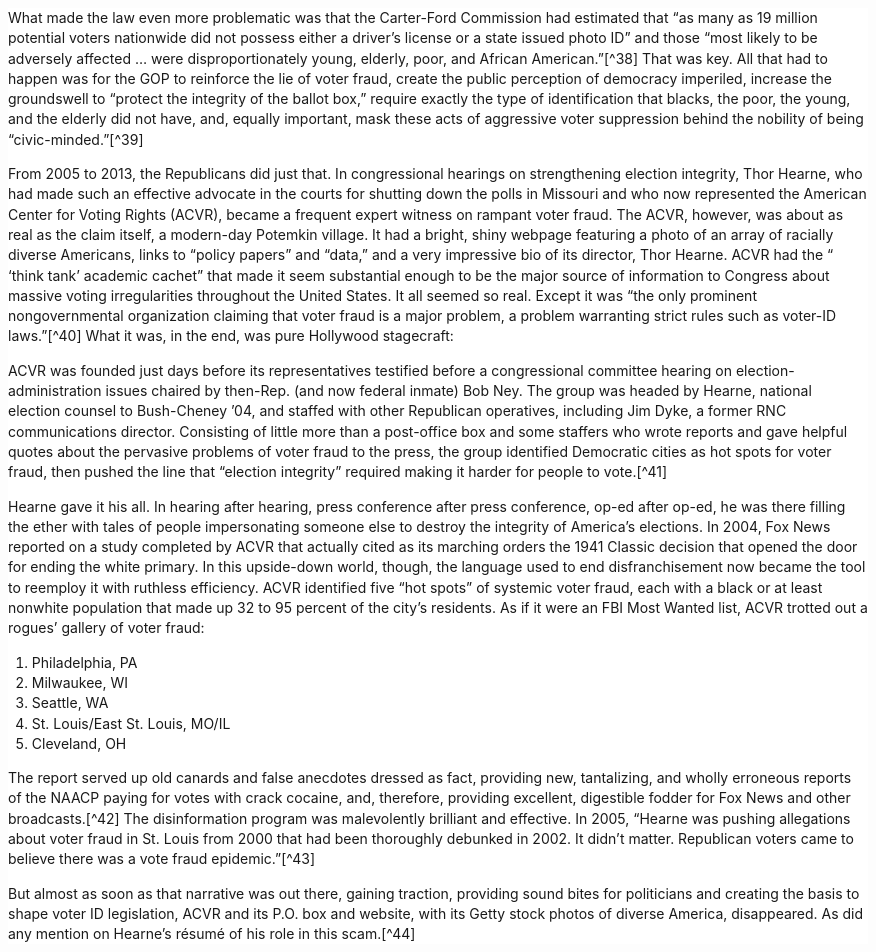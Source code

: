What made the law even more problematic was that the Carter-Ford Commission had estimated that “as many as 19 million potential voters nationwide did not possess either a driver’s license or a state issued photo ID” and those “most likely to be adversely affected … were disproportionately young, elderly, poor, and African American.”[^38] That was key. All that had to happen was for the GOP to reinforce the lie of voter fraud, create the public perception of democracy imperiled, increase the groundswell to “protect the integrity of the ballot box,” require exactly the type of identification that blacks, the poor, the young, and the elderly did not have, and, equally important, mask these acts of aggressive voter suppression behind the nobility of being “civic-minded.”[^39]

From 2005 to 2013, the Republicans did just that. In congressional hearings on strengthening election integrity, Thor Hearne, who had made such an effective advocate in the courts for shutting down the polls in Missouri and who now represented the American Center for Voting Rights (ACVR), became a frequent expert witness on rampant voter fraud. The ACVR, however, was about as real as the claim itself, a modern-day Potemkin village. It had a bright, shiny webpage featuring a photo of an array of racially diverse Americans, links to “policy papers” and “data,” and a very impressive bio of its director, Thor Hearne. ACVR had the “ ‘think tank’ academic cachet” that made it seem substantial enough to be the major source of information to Congress about massive voting irregularities throughout the United States. It all seemed so real. Except it was “the only prominent nongovernmental organization claiming that voter fraud is a major problem, a problem warranting strict rules such as voter-ID laws.”[^40] What it was, in the end, was pure Hollywood stagecraft:

ACVR was founded just days before its representatives testified before a congressional committee hearing on election-administration issues chaired by then-Rep. (and now federal inmate) Bob Ney. The group was headed by Hearne, national election counsel to Bush-Cheney ’04, and staffed with other Republican operatives, including Jim Dyke, a former RNC communications director. Consisting of little more than a post-office box and some staffers who wrote reports and gave helpful quotes about the pervasive problems of voter fraud to the press, the group identified Democratic cities as hot spots for voter fraud, then pushed the line that “election integrity” required making it harder for people to vote.[^41]

Hearne gave it his all. In hearing after hearing, press conference after press conference, op-ed after op-ed, he was there filling the ether with tales of people impersonating someone else to destroy the integrity of America’s elections. In 2004, Fox News reported on a study completed by ACVR that actually cited as its marching orders the 1941 Classic decision that opened the door for ending the white primary. In this upside-down world, though, the language used to end disfranchisement now became the tool to reemploy it with ruthless efficiency. ACVR identified five “hot spots” of systemic voter fraud, each with a black or at least nonwhite population that made up 32 to 95 percent of the city’s residents. As if it were an FBI Most Wanted list, ACVR trotted out a rogues’ gallery of voter fraud:

1. Philadelphia, PA
2. Milwaukee, WI
3. Seattle, WA
4. St. Louis/East St. Louis, MO/IL
5. Cleveland, OH

The report served up old canards and false anecdotes dressed as fact, providing new, tantalizing, and wholly erroneous reports of the NAACP paying for votes with crack cocaine, and, therefore, providing excellent, digestible fodder for Fox News and other broadcasts.[^42] The disinformation program was malevolently brilliant and effective. In 2005, “Hearne was pushing allegations about voter fraud in St. Louis from 2000 that had been thoroughly debunked in 2002. It didn’t matter. Republican voters came to believe there was a vote fraud epidemic.”[^43]

But almost as soon as that narrative was out there, gaining traction, providing sound bites for politicians and creating the basis to shape voter ID legislation, ACVR and its P.O. box and website, with its Getty stock photos of diverse America, disappeared. As did any mention on Hearne’s résumé of his role in this scam.[^44]
